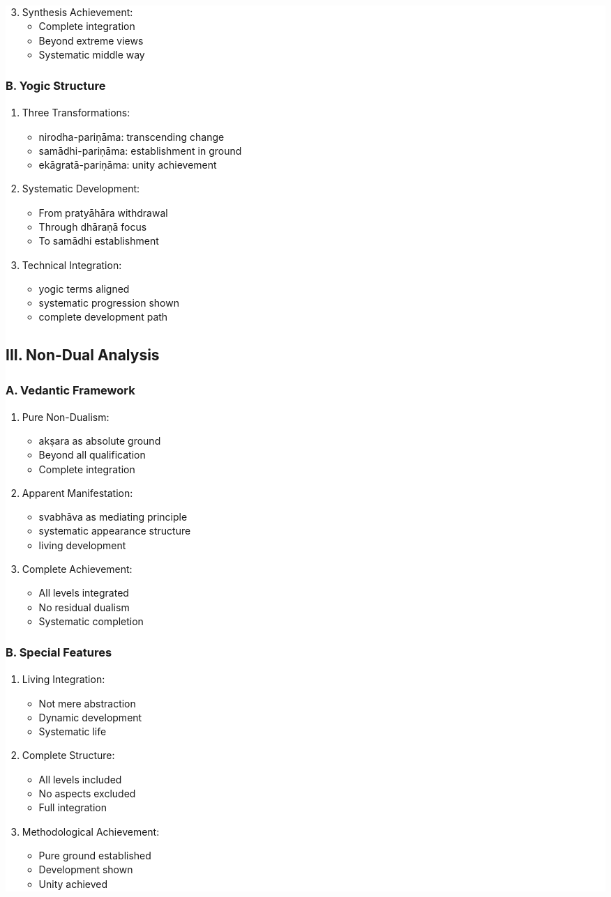 3. Synthesis Achievement:
   - Complete integration
   - Beyond extreme views
   - Systematic middle way

### B. Yogic Structure
1. Three Transformations:
   - nirodha-pariṇāma: transcending change
   - samādhi-pariṇāma: establishment in ground
   - ekāgratā-pariṇāma: unity achievement

2. Systematic Development:
   - From pratyāhāra withdrawal
   - Through dhāraṇā focus
   - To samādhi establishment

3. Technical Integration:
   - yogic terms aligned
   - systematic progression shown
   - complete development path

## III. Non-Dual Analysis

### A. Vedantic Framework
1. Pure Non-Dualism:
   - akṣara as absolute ground
   - Beyond all qualification
   - Complete integration

2. Apparent Manifestation:
   - svabhāva as mediating principle
   - systematic appearance structure
   - living development

3. Complete Achievement:
   - All levels integrated
   - No residual dualism
   - Systematic completion

### B. Special Features
1. Living Integration:
   - Not mere abstraction
   - Dynamic development
   - Systematic life

2. Complete Structure:
   - All levels included
   - No aspects excluded
   - Full integration

3. Methodological Achievement:
   - Pure ground established
   - Development shown
   - Unity achieved
